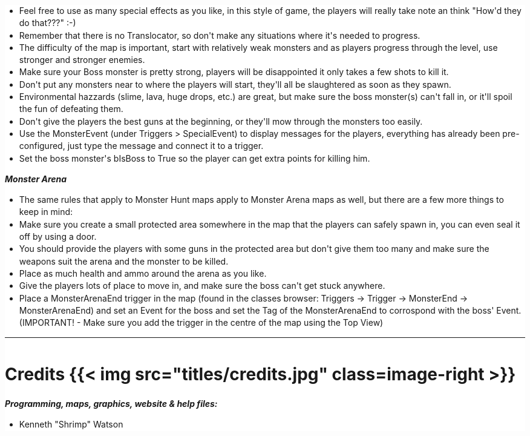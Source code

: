 -   Feel free to use as many special effects as you like, in this style
    of game, the players will really take note an think "How'd they do
    that???" :-)
-   Remember that there is no Translocator, so don't make any situations
    where it's needed to progress.
-   The difficulty of the map is important, start with relatively weak
    monsters and as players progress through the level, use stronger and
    stronger enemies.
-   Make sure your Boss monster is pretty strong, players will be
    disappointed it only takes a few shots to kill it.
-   Don't put any monsters near to where the players will start, they'll
    all be slaughtered as soon as they spawn.
-   Environmental hazzards (slime, lava, huge drops, etc.) are great,
    but make sure the boss monster(s) can't fall in, or it'll spoil the
    fun of defeating them.
-   Don't give the players the best guns at the beginning, or they'll
    mow through the monsters too easily.
-   Use the MonsterEvent (under Triggers &gt; SpecialEvent) to display
    messages for the players, everything has already been
    pre-configured, just type the message and connect it to a trigger.
-   Set the boss monster's bIsBoss to True so the player can get extra
    points for killing him.

***Monster Arena***

-   The same rules that apply to Monster Hunt maps apply to Monster
    Arena maps as well, but there are a few more things to keep in mind:
-   Make sure you create a small protected area somewhere in the map
    that the players can safely spawn in, you can even seal it off by
    using a door.
-   You should provide the players with some guns in the protected area
    but don't give them too many and make sure the weapons suit the
    arena and the monster to be killed.
-   Place as much health and ammo around the arena as you like.
-   Give the players lots of place to move in, and make sure the boss
    can't get stuck anywhere.
-   Place a MonsterArenaEnd trigger in the map (found in the classes
    browser: Triggers -&gt; Trigger -&gt; MonsterEnd
    -&gt; MonsterArenaEnd) and set an Event for the boss and set the Tag
    of the MonsterArenaEnd to corrospond with the boss' Event.
    (IMPORTANT! - Make sure you add the trigger in the centre of the map
    using the Top View)

-----

# Credits {{< img src="titles/credits.jpg" class=image-right >}}

***Programming, maps, graphics, website & help files:***

-   Kenneth "Shrimp" Watson
